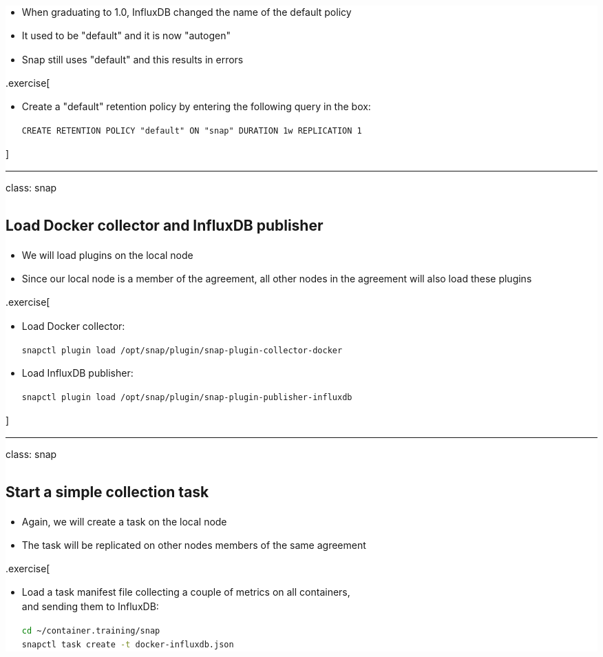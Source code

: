 - When graduating to 1.0, InfluxDB changed the name of the default policy

- It used to be "default" and it is now "autogen"

- Snap still uses "default" and this results in errors

.exercise[

- Create a "default" retention policy by entering the following query in the box:
  ```
  CREATE RETENTION POLICY "default" ON "snap" DURATION 1w REPLICATION 1
  ```

]

---

class: snap

## Load Docker collector and InfluxDB publisher

- We will load plugins on the local node

- Since our local node is a member of the agreement, all other
  nodes in the agreement will also load these plugins

.exercise[

- Load Docker collector:

  ```bash
  snapctl plugin load /opt/snap/plugin/snap-plugin-collector-docker
  ```

- Load InfluxDB publisher:

  ```bash
  snapctl plugin load /opt/snap/plugin/snap-plugin-publisher-influxdb
  ```

]

---

class: snap

## Start a simple collection task

- Again, we will create a task on the local node

- The task will be replicated on other nodes members of the same agreement

.exercise[

- Load a task manifest file collecting a couple of metrics on all containers,
  <br/>and sending them to InfluxDB:
  ```bash
  cd ~/container.training/snap
  snapctl task create -t docker-influxdb.json
  ```
